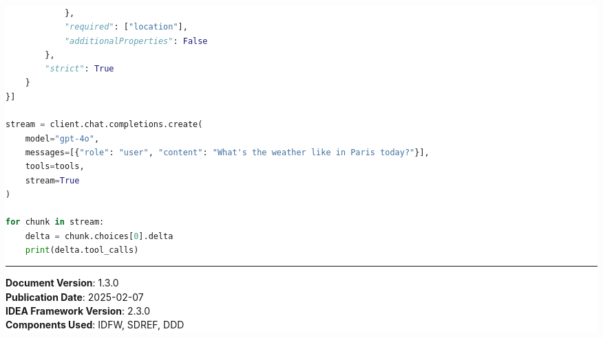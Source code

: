 ```python
            },
            "required": ["location"],
            "additionalProperties": False
        },
        "strict": True
    }
}]

stream = client.chat.completions.create(
    model="gpt-4o",
    messages=[{"role": "user", "content": "What's the weather like in Paris today?"}],
    tools=tools,
    stream=True
)

for chunk in stream:
    delta = chunk.choices[0].delta
    print(delta.tool_calls)
```

---

**Document Version**: 1.3.0  
**Publication Date**: 2025-02-07  
**IDEA Framework Version**: 2.3.0  
**Components Used**: IDFW, SDREF, DDD
